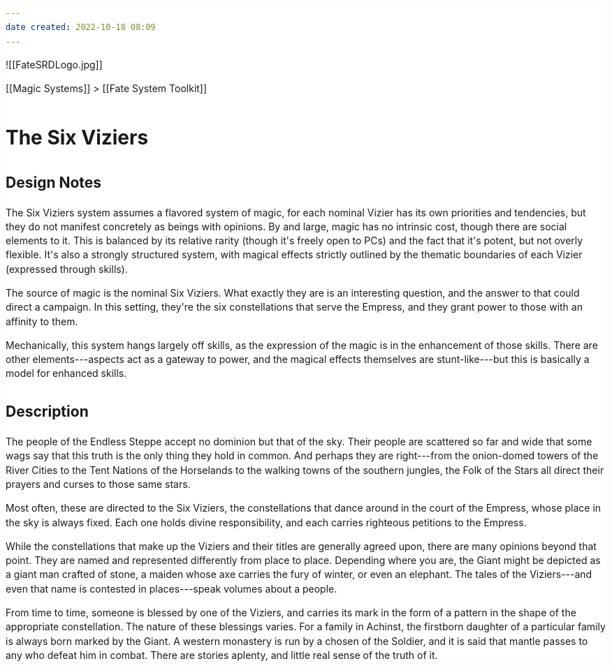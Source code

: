 ```yaml
---
date created: 2022-10-18 08:09
---
```


![[FateSRDLogo.jpg]]

[[Magic Systems]] > [[Fate System Toolkit]]

# The Six Viziers

## Design Notes

The Six Viziers system assumes a flavored system of magic, for each nominal Vizier has its own priorities and tendencies, but they do not manifest concretely as beings with opinions. By and large, magic has no intrinsic cost, though there are social elements to it. This is balanced by its relative rarity (though it's freely open to PCs) and the fact that it's potent, but not overly flexible. It's also a strongly structured system, with magical effects strictly outlined by the thematic boundaries of each Vizier (expressed through skills).

The source of magic is the nominal Six Viziers. What exactly they are is an interesting question, and the answer to that could direct a campaign. In this setting, they're the six constellations that serve the Empress, and they grant power to those with an affinity to them.

Mechanically, this system hangs largely off skills, as the expression of the magic is in the enhancement of those skills. There are other elements---aspects act as a gateway to power, and the magical effects themselves are stunt-like---but this is basically a model for enhanced skills.

## Description

The people of the Endless Steppe accept no dominion but that of the sky. Their people are scattered so far and wide that some wags say that this truth is the only thing they hold in common. And perhaps they are right---from the onion-domed towers of the River Cities to the Tent Nations of the Horselands to the walking towns of the southern jungles, the Folk of the Stars all direct their prayers and curses to those same stars.

Most often, these are directed to the Six Viziers, the constellations that dance around in the court of the Empress, whose place in the sky is always fixed. Each one holds divine responsibility, and each carries righteous petitions to the Empress.

While the constellations that make up the Viziers and their titles are generally agreed upon, there are many opinions beyond that point. They are named and represented differently from place to place. Depending where you are, the Giant might be depicted as a giant man crafted of stone, a maiden whose axe carries the fury of winter, or even an elephant. The tales of the Viziers---and even that name is contested in places---speak volumes about a people.

From time to time, someone is blessed by one of the Viziers, and carries its mark in the form of a pattern in the shape of the appropriate constellation. The nature of these blessings varies. For a family in Achinst, the firstborn daughter of a particular family is always born marked by the Giant. A western monastery is run by a chosen of the Soldier, and it is said that mantle passes to any who defeat him in combat. There are stories aplenty, and little real sense of the truth of it.
